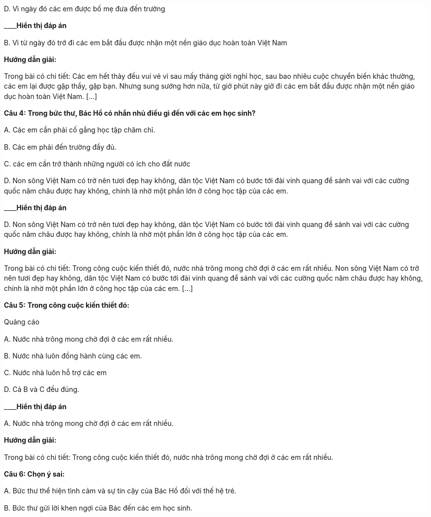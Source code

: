 D. Vì ngày đó các em được bố mẹ đưa đến trường

____**Hiển thị đáp án**

B. Vì từ ngày đó trở đi các em bắt đầu được nhận một nền giáo dục hoàn toàn Việt Nam

**Hướng dẫn giải:**

Trong bài có chi tiết: Các em hết thảy đều vui vẻ vì sau mấy tháng giời nghỉ học, sau bao nhiêu cuộc chuyển biến khác thường, các em lại được gặp thầy, gặp bạn. Nhưng sung sướng hơn nữa, từ giờ phút này giở đi các em bắt đầu được nhận một nền giáo dục hoàn toàn Việt Nam. [...]

**Câu 4:** **Trong bức thư, Bác Hồ có nhắn nhủ điều gì đến với các em học sinh?**

A. Các em cần phải cố gắng học tập chăm chỉ.

B. Các em phải đến trường đầy đủ.

C. các em cần trở thành những người có ích cho đất nước

D. Non sông Việt Nam có trở nên tươi đẹp hay không, dân tộc Việt Nam có bước tới đài vinh quang để sánh vai với các cường quốc năm châu được hay không, chính là nhờ một phần lớn ở công học tập của các em.

____**Hiển thị đáp án**

D. Non sông Việt Nam có trở nên tươi đẹp hay không, dân tộc Việt Nam có bước tới đài vinh quang để sánh vai với các cường quốc năm châu được hay không, chính là nhờ một phần lớn ở công học tập của các em.

**Hướng dẫn giải:**

Trong bài có chi tiết: Trong công cuộc kiến thiết đó, nước nhà trông mong chờ đợi ở các em rất nhiều. Non sông Việt Nam có trở nên tươi đẹp hay không, dân tộc Việt Nam có bước tới đài vinh quang để sánh vai với các cường quốc năm châu được hay không, chính là nhờ một phần lớn ở công học tập của các em. [...]

**Câu 5:** **Trong công cuộc kiến thiết đó:**

Quảng cáo

A. Nước nhà trông mong chờ đợi ở các em rất nhiều.

B. Nước nhà luôn đồng hành cùng các em.

C. Nước nhà luôn hỗ trợ các em

D. Cả B và C đều đúng.

____**Hiển thị đáp án**

A. Nước nhà trông mong chờ đợi ở các em rất nhiều.

**Hướng dẫn giải:**

Trong bài có chi tiết: Trong công cuộc kiến thiết đó, nước nhà trông mong chờ đợi ở các em rất nhiều.

**Câu 6: Chọn ý sai:**

A. Bức thư thể hiện tình cảm và sự tin cậy của Bác Hồ đối với thế hệ trẻ.

B. Bức thư gửi lời khen ngợi của Bác đến các em học sinh.
